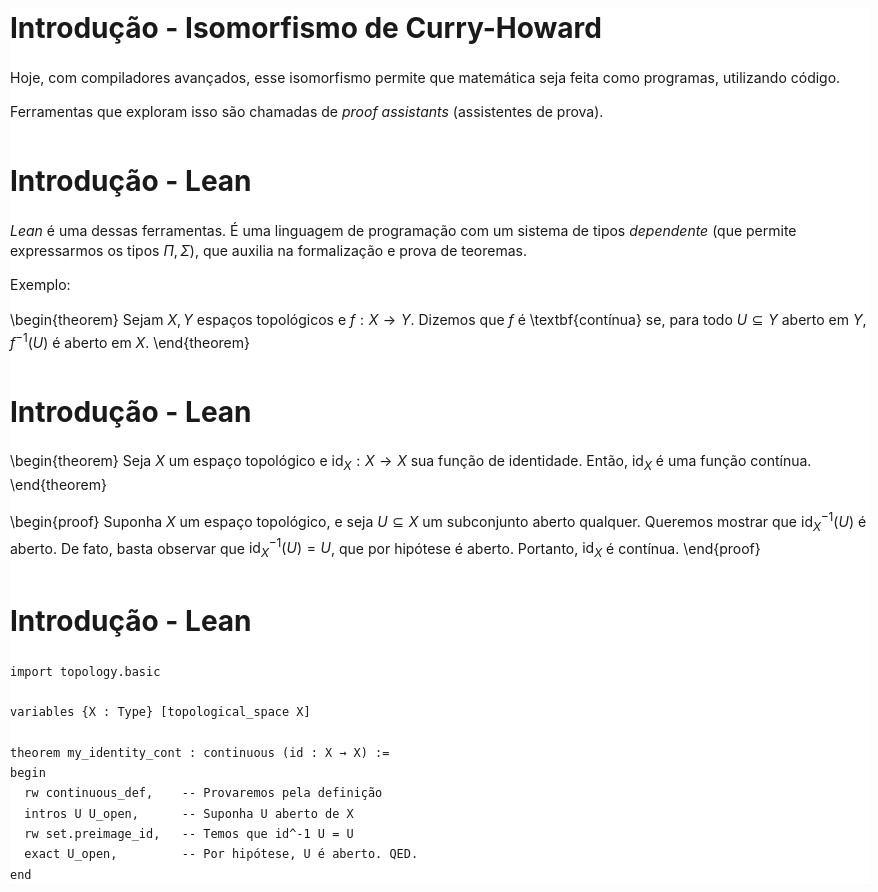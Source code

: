 # Introdução - Isomorfismo de Curry-Howard

Hoje, com compiladores avançados, esse isomorfismo permite que matemática seja
feita como programas, utilizando código.

Ferramentas que exploram isso são chamadas de *proof assistants* (assistentes de
prova).

# Introdução - Lean

*Lean* é uma dessas ferramentas. É uma linguagem de programação com um sistema
de tipos *dependente* (que permite expressarmos os tipos $\Pi, \Sigma$), que
auxilia na formalização e prova de teoremas.

Exemplo:

\begin{theorem}
    Sejam $X,Y$ espaços topológicos e $f : X \to Y$. Dizemos que $f$ é
    \textbf{contínua} se, para todo $U \subseteq Y$ aberto em $Y$, $f^{-1}(U)$ é
    aberto em $X$.
\end{theorem}

# Introdução - Lean

\begin{theorem}
    Seja $X$ um espaço topológico e $\operatorname{id}_X : X \to X$ sua função
    de identidade. Então, $\operatorname{id}_X$ é uma função contínua.
\end{theorem}

\begin{proof}
    Suponha $X$ um espaço topológico, e seja $U \subseteq X$ um subconjunto
    aberto qualquer. Queremos mostrar que $\operatorname{id}_X^{-1}(U)$ é aberto. De
    fato, basta observar que $\operatorname{id}_X^{-1}(U) = U$, que por hipótese
    é aberto. Portanto, $\operatorname{id}_X$ é contínua.
\end{proof}

# Introdução - Lean

```lean
import topology.basic

variables {X : Type} [topological_space X]

theorem my_identity_cont : continuous (id : X → X) :=
begin
  rw continuous_def,    -- Provaremos pela definição
  intros U U_open,      -- Suponha U aberto de X
  rw set.preimage_id,   -- Temos que id^-1 U = U
  exact U_open,         -- Por hipótese, U é aberto. QED.
end
```
